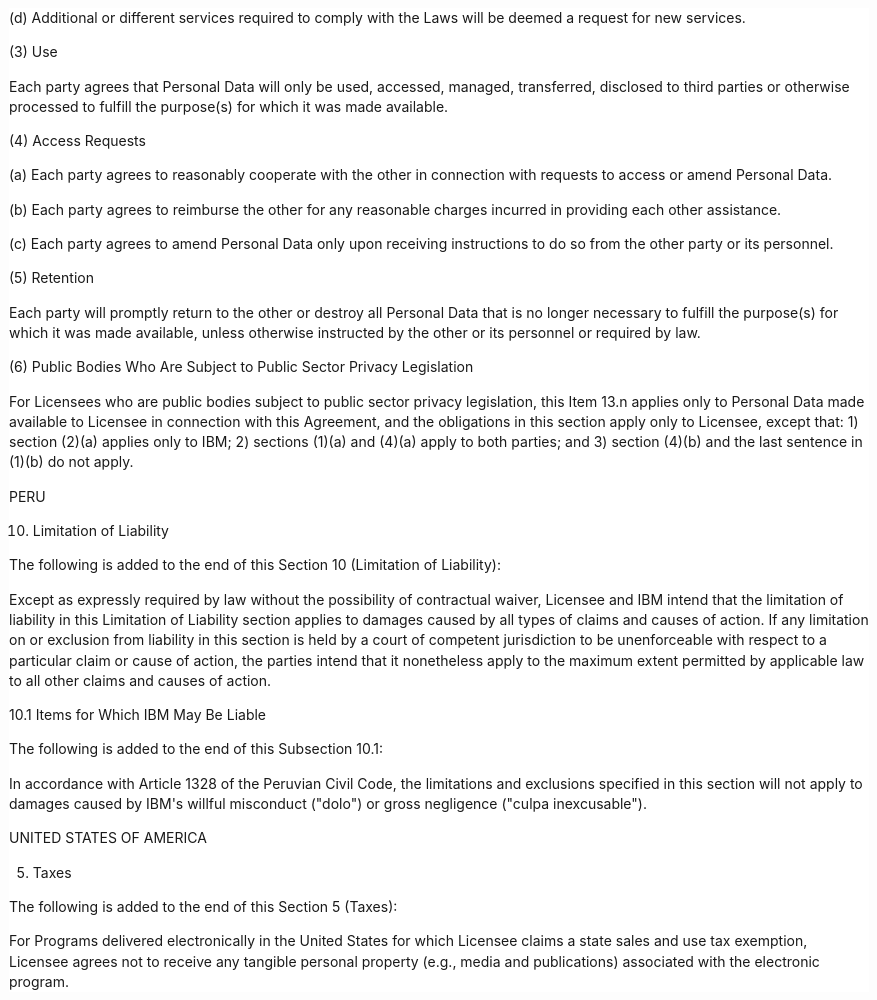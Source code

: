 (d) Additional or different services required to comply with the Laws will be deemed a request for new services.

(3) Use

Each party agrees that Personal Data will only be used, accessed, managed, transferred, disclosed to third parties or otherwise processed to fulfill the purpose(s) for which it was made available.

(4) Access Requests

(a) Each party agrees to reasonably cooperate with the other in connection with requests to access or amend Personal Data.

(b) Each party agrees to reimburse the other for any reasonable charges incurred in providing each other assistance.

(c) Each party agrees to amend Personal Data only upon receiving instructions to do so from the other party or its personnel.

(5) Retention

Each party will promptly return to the other or destroy all Personal Data that is no longer necessary to fulfill the purpose(s) for which it was made available, unless otherwise instructed by the other or its personnel or required by law.

(6) Public Bodies Who Are Subject to Public Sector Privacy Legislation

For Licensees who are public bodies subject to public sector privacy legislation, this Item 13.n applies only to Personal Data made available to Licensee in connection with this Agreement, and the obligations in this section apply only to Licensee, except that: 1) section (2)(a) applies only to IBM; 2) sections (1)(a) and (4)(a) apply to both parties; and 3) section (4)(b) and the last sentence in (1)(b) do not apply.

PERU

10. Limitation of Liability

The following is added to the end of this Section 10 (Limitation of Liability):

Except as expressly required by law without the possibility of contractual waiver, Licensee and IBM intend that the limitation of liability in this Limitation of Liability section applies to damages caused by all types of claims and causes of action. If any limitation on or exclusion from liability in this section is held by a court of competent jurisdiction to be unenforceable with respect to a particular claim or cause of action, the parties intend that it nonetheless apply to the maximum extent permitted by applicable law to all other claims and causes of action.

10.1 Items for Which IBM May Be Liable

The following is added to the end of this Subsection 10.1:

In accordance with Article 1328 of the Peruvian Civil Code, the limitations and exclusions specified in this section will not apply to damages caused by IBM's willful misconduct ("dolo") or gross negligence ("culpa inexcusable").

UNITED STATES OF AMERICA

5. Taxes

The following is added to the end of this Section 5 (Taxes):

For Programs delivered electronically in the United States for which Licensee claims a state sales and use tax exemption, Licensee agrees not to receive any tangible personal property (e.g., media and publications) associated with the electronic program.
